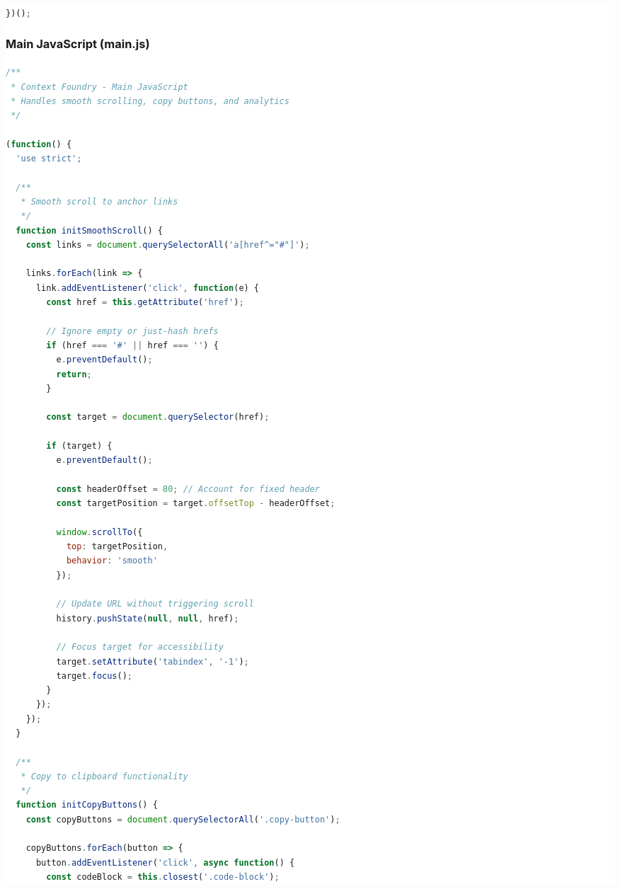 ```javascript
})();
```

### Main JavaScript (main.js)

```javascript
/**
 * Context Foundry - Main JavaScript
 * Handles smooth scrolling, copy buttons, and analytics
 */

(function() {
  'use strict';

  /**
   * Smooth scroll to anchor links
   */
  function initSmoothScroll() {
    const links = document.querySelectorAll('a[href^="#"]');

    links.forEach(link => {
      link.addEventListener('click', function(e) {
        const href = this.getAttribute('href');

        // Ignore empty or just-hash hrefs
        if (href === '#' || href === '') {
          e.preventDefault();
          return;
        }

        const target = document.querySelector(href);

        if (target) {
          e.preventDefault();

          const headerOffset = 80; // Account for fixed header
          const targetPosition = target.offsetTop - headerOffset;

          window.scrollTo({
            top: targetPosition,
            behavior: 'smooth'
          });

          // Update URL without triggering scroll
          history.pushState(null, null, href);

          // Focus target for accessibility
          target.setAttribute('tabindex', '-1');
          target.focus();
        }
      });
    });
  }

  /**
   * Copy to clipboard functionality
   */
  function initCopyButtons() {
    const copyButtons = document.querySelectorAll('.copy-button');

    copyButtons.forEach(button => {
      button.addEventListener('click', async function() {
        const codeBlock = this.closest('.code-block');
```